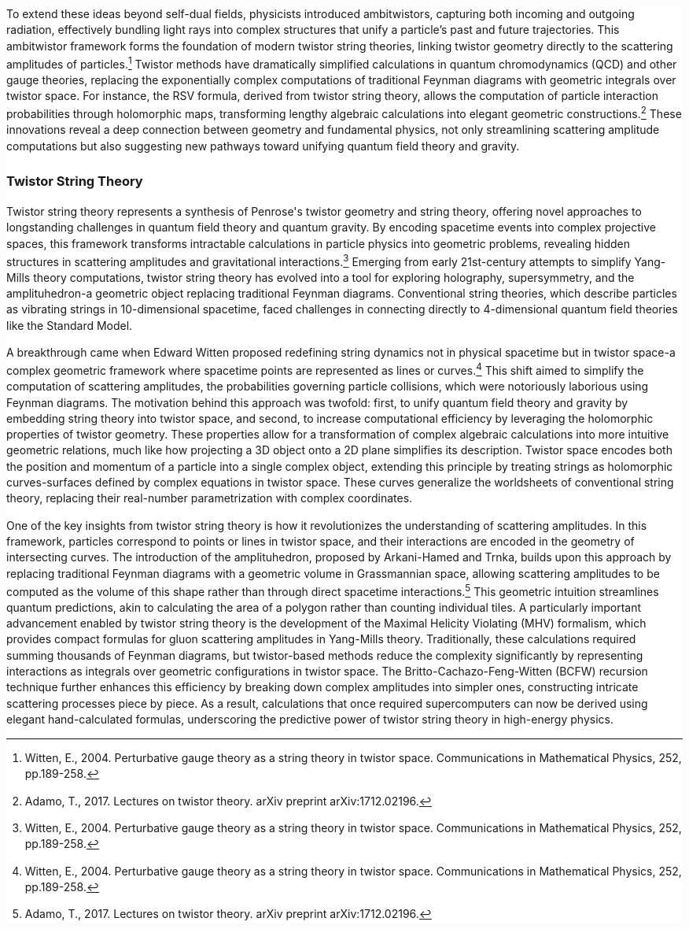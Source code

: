 To extend these ideas beyond self-dual fields, physicists introduced ambitwistors, capturing both incoming and outgoing radiation, effectively bundling light rays into complex structures that unify a particle’s past and future trajectories. This ambitwistor framework forms the foundation of modern twistor string theories, linking twistor geometry directly to the scattering amplitudes of particles.[^6] Twistor methods have dramatically simplified calculations in quantum chromodynamics (QCD) and other gauge theories, replacing the exponentially complex computations of traditional Feynman diagrams with geometric integrals over twistor space. For instance, the RSV formula, derived from twistor string theory, allows the computation of particle interaction probabilities through holomorphic maps, transforming lengthy algebraic calculations into elegant geometric constructions.[^1] These innovations reveal a deep connection between geometry and fundamental physics, not only streamlining scattering amplitude computations but also suggesting new pathways toward unifying quantum field theory and gravity.

### Twistor String Theory

Twistor string theory represents a synthesis of Penrose's twistor geometry and string theory, offering novel approaches to longstanding challenges in quantum field theory and quantum gravity. By encoding spacetime events into complex projective spaces, this framework transforms intractable calculations in particle physics into geometric problems, revealing hidden structures in scattering amplitudes and gravitational interactions.[^6] Emerging from early 21st-century attempts to simplify Yang-Mills theory computations, twistor string theory has evolved into a tool for exploring holography, supersymmetry, and the amplituhedron-a geometric object replacing traditional Feynman diagrams. Conventional string theories, which describe particles as vibrating strings in 10-dimensional spacetime, faced challenges in connecting directly to 4-dimensional quantum field theories like the Standard Model.

A breakthrough came when Edward Witten proposed redefining string dynamics not in physical spacetime but in twistor space-a complex geometric framework where spacetime points are represented as lines or curves.[^6] This shift aimed to simplify the computation of scattering amplitudes, the probabilities governing particle collisions, which were notoriously laborious using Feynman diagrams. The motivation behind this approach was twofold: first, to unify quantum field theory and gravity by embedding string theory into twistor space, and second, to increase computational efficiency by leveraging the holomorphic properties of twistor geometry. These properties allow for a transformation of complex algebraic calculations into more intuitive geometric relations, much like how projecting a 3D object onto a 2D plane simplifies its description. Twistor space encodes both the position and momentum of a particle into a single complex object, extending this principle by treating strings as holomorphic curves-surfaces defined by complex equations in twistor space. These curves generalize the worldsheets of conventional string theory, replacing their real-number parametrization with complex coordinates.

One of the key insights from twistor string theory is how it revolutionizes the understanding of scattering amplitudes. In this framework, particles correspond to points or lines in twistor space, and their interactions are encoded in the geometry of intersecting curves. The introduction of the amplituhedron, proposed by Arkani-Hamed and Trnka, builds upon this approach by replacing traditional Feynman diagrams with a geometric volume in Grassmannian space, allowing scattering amplitudes to be computed as the volume of this shape rather than through direct spacetime interactions.[^1] This geometric intuition streamlines quantum predictions, akin to calculating the area of a polygon rather than counting individual tiles. A particularly important advancement enabled by twistor string theory is the development of the Maximal Helicity Violating (MHV) formalism, which provides compact formulas for gluon scattering amplitudes in Yang-Mills theory. Traditionally, these calculations required summing thousands of Feynman diagrams, but twistor-based methods reduce the complexity significantly by representing interactions as integrals over geometric configurations in twistor space. The Britto-Cachazo-Feng-Witten (BCFW) recursion technique further enhances this efficiency by breaking down complex amplitudes into simpler ones, constructing intricate scattering processes piece by piece. As a result, calculations that once required supercomputers can now be derived using elegant hand-calculated formulas, underscoring the predictive power of twistor string theory in high-energy physics.


[^1]: Adamo, T., 2017. Lectures on twistor theory. arXiv preprint arXiv:1712.02196.
[^2]: Huggett, S.A. and Tod, K.P., 1994. An introduction to twistor theory (No. 4). Cambridge University Press.
[^3]: Penrose, R. and MacCallum, M.A., 1973. Twistor theory: an approach to the quantisation of fields and space-time. Physics Reports, 6(4), pp.241-315.
[^4]: Penrose, R., 1987. On the origins of twistor theory. Gravitation and geometry, pp.341-361.
[^5]: Mogi, Ken. (2000). Response Selectivity, Neuron Doctrine, and Mach’s Principle in Perception. 10.1007/978-0-585-29605-0_14.
[^6]: Witten, E., 2004. Perturbative gauge theory as a string theory in twistor space. Communications in Mathematical Physics, 252, pp.189-258.